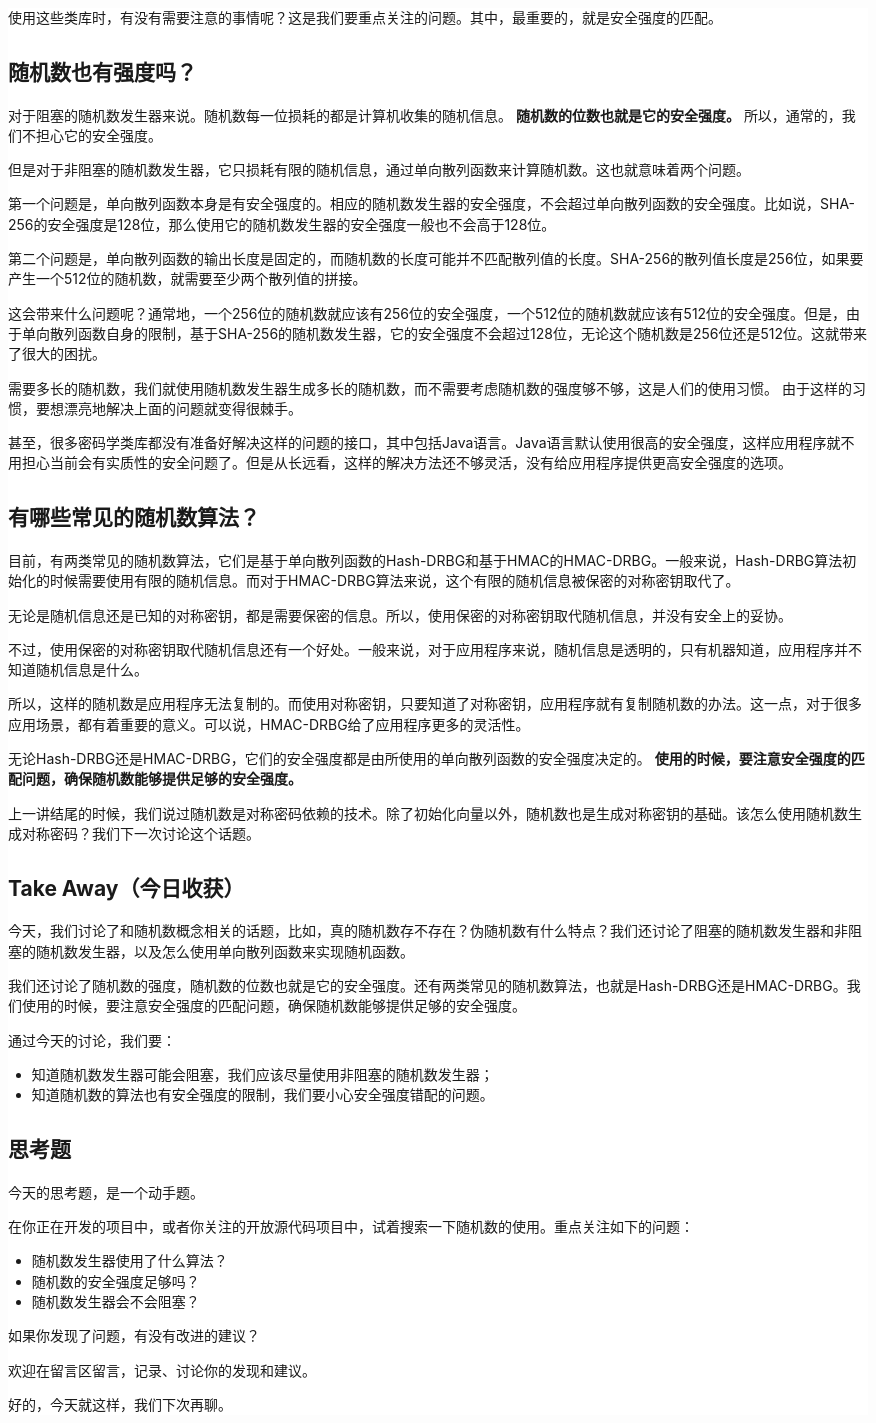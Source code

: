 使用这些类库时，有没有需要注意的事情呢？这是我们要重点关注的问题。其中，最重要的，就是安全强度的匹配。

## 随机数也有强度吗？

对于阻塞的随机数发生器来说。随机数每一位损耗的都是计算机收集的随机信息。 **随机数的位数也就是它的安全强度。** 所以，通常的，我们不担心它的安全强度。

但是对于非阻塞的随机数发生器，它只损耗有限的随机信息，通过单向散列函数来计算随机数。这也就意味着两个问题。

第一个问题是，单向散列函数本身是有安全强度的。相应的随机数发生器的安全强度，不会超过单向散列函数的安全强度。比如说，SHA-256的安全强度是128位，那么使用它的随机数发生器的安全强度一般也不会高于128位。

第二个问题是，单向散列函数的输出长度是固定的，而随机数的长度可能并不匹配散列值的长度。SHA-256的散列值长度是256位，如果要产生一个512位的随机数，就需要至少两个散列值的拼接。

这会带来什么问题呢？通常地，一个256位的随机数就应该有256位的安全强度，一个512位的随机数就应该有512位的安全强度。但是，由于单向散列函数自身的限制，基于SHA-256的随机数发生器，它的安全强度不会超过128位，无论这个随机数是256位还是512位。这就带来了很大的困扰。

需要多长的随机数，我们就使用随机数发生器生成多长的随机数，而不需要考虑随机数的强度够不够，这是人们的使用习惯。 由于这样的习惯，要想漂亮地解决上面的问题就变得很棘手。

甚至，很多密码学类库都没有准备好解决这样的问题的接口，其中包括Java语言。Java语言默认使用很高的安全强度，这样应用程序就不用担心当前会有实质性的安全问题了。但是从长远看，这样的解决方法还不够灵活，没有给应用程序提供更高安全强度的选项。

## 有哪些常见的随机数算法？

目前，有两类常见的随机数算法，它们是基于单向散列函数的Hash-DRBG和基于HMAC的HMAC-DRBG。一般来说，Hash-DRBG算法初始化的时候需要使用有限的随机信息。而对于HMAC-DRBG算法来说，这个有限的随机信息被保密的对称密钥取代了。

无论是随机信息还是已知的对称密钥，都是需要保密的信息。所以，使用保密的对称密钥取代随机信息，并没有安全上的妥协。

不过，使用保密的对称密钥取代随机信息还有一个好处。一般来说，对于应用程序来说，随机信息是透明的，只有机器知道，应用程序并不知道随机信息是什么。

所以，这样的随机数是应用程序无法复制的。而使用对称密钥，只要知道了对称密钥，应用程序就有复制随机数的办法。这一点，对于很多应用场景，都有着重要的意义。可以说，HMAC-DRBG给了应用程序更多的灵活性。

无论Hash-DRBG还是HMAC-DRBG，它们的安全强度都是由所使用的单向散列函数的安全强度决定的。 **使用的时候，要注意安全强度的匹配问题，确保随机数能够提供足够的安全强度。**

上一讲结尾的时候，我们说过随机数是对称密码依赖的技术。除了初始化向量以外，随机数也是生成对称密钥的基础。该怎么使用随机数生成对称密码？我们下一次讨论这个话题。

## Take Away（今日收获）

今天，我们讨论了和随机数概念相关的话题，比如，真的随机数存不存在？伪随机数有什么特点？我们还讨论了阻塞的随机数发生器和非阻塞的随机数发生器，以及怎么使用单向散列函数来实现随机函数。

我们还讨论了随机数的强度，随机数的位数也就是它的安全强度。还有两类常见的随机数算法，也就是Hash-DRBG还是HMAC-DRBG。我们使用的时候，要注意安全强度的匹配问题，确保随机数能够提供足够的安全强度。

通过今天的讨论，我们要：

- 知道随机数发生器可能会阻塞，我们应该尽量使用非阻塞的随机数发生器；
- 知道随机数的算法也有安全强度的限制，我们要小心安全强度错配的问题。

## 思考题

今天的思考题，是一个动手题。

在你正在开发的项目中，或者你关注的开放源代码项目中，试着搜索一下随机数的使用。重点关注如下的问题：

- 随机数发生器使用了什么算法？
- 随机数的安全强度足够吗？
- 随机数发生器会不会阻塞？

如果你发现了问题，有没有改进的建议？

欢迎在留言区留言，记录、讨论你的发现和建议。

好的，今天就这样，我们下次再聊。